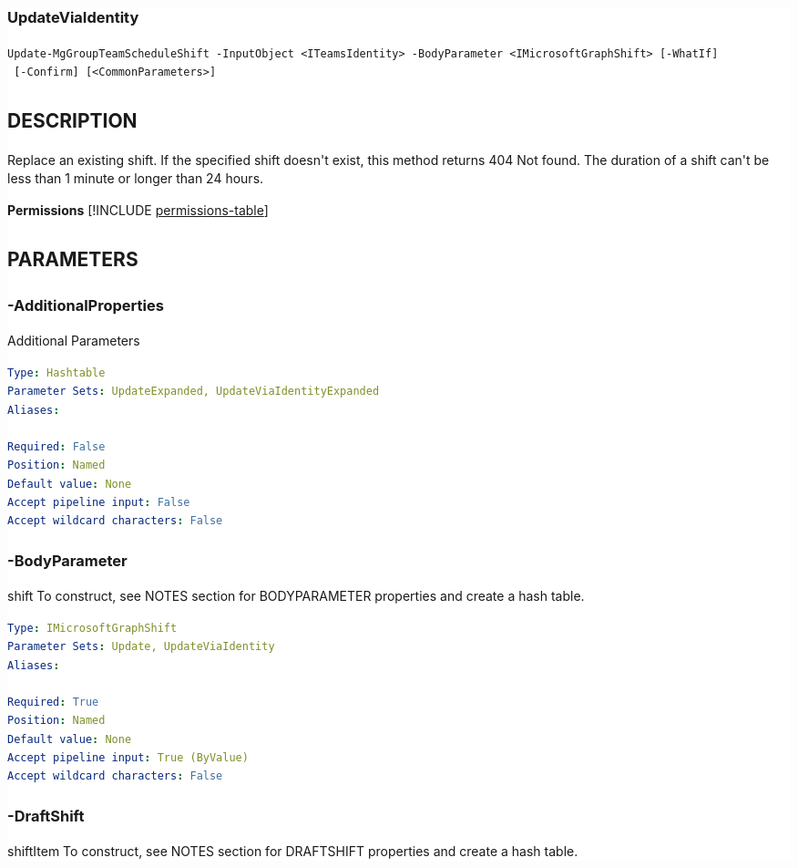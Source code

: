 ### UpdateViaIdentity
```
Update-MgGroupTeamScheduleShift -InputObject <ITeamsIdentity> -BodyParameter <IMicrosoftGraphShift> [-WhatIf]
 [-Confirm] [<CommonParameters>]
```

## DESCRIPTION
Replace an existing shift.
If the specified shift doesn't exist, this method returns 404 Not found.
The duration of a shift can't be less than 1 minute or longer than 24 hours.

**Permissions**
[!INCLUDE [permissions-table](~/../graphref/api-reference/v1.0/includes/permissions/shift-put-permissions.md)]

## PARAMETERS

### -AdditionalProperties
Additional Parameters

```yaml
Type: Hashtable
Parameter Sets: UpdateExpanded, UpdateViaIdentityExpanded
Aliases:

Required: False
Position: Named
Default value: None
Accept pipeline input: False
Accept wildcard characters: False
```

### -BodyParameter
shift
To construct, see NOTES section for BODYPARAMETER properties and create a hash table.

```yaml
Type: IMicrosoftGraphShift
Parameter Sets: Update, UpdateViaIdentity
Aliases:

Required: True
Position: Named
Default value: None
Accept pipeline input: True (ByValue)
Accept wildcard characters: False
```

### -DraftShift
shiftItem
To construct, see NOTES section for DRAFTSHIFT properties and create a hash table.
